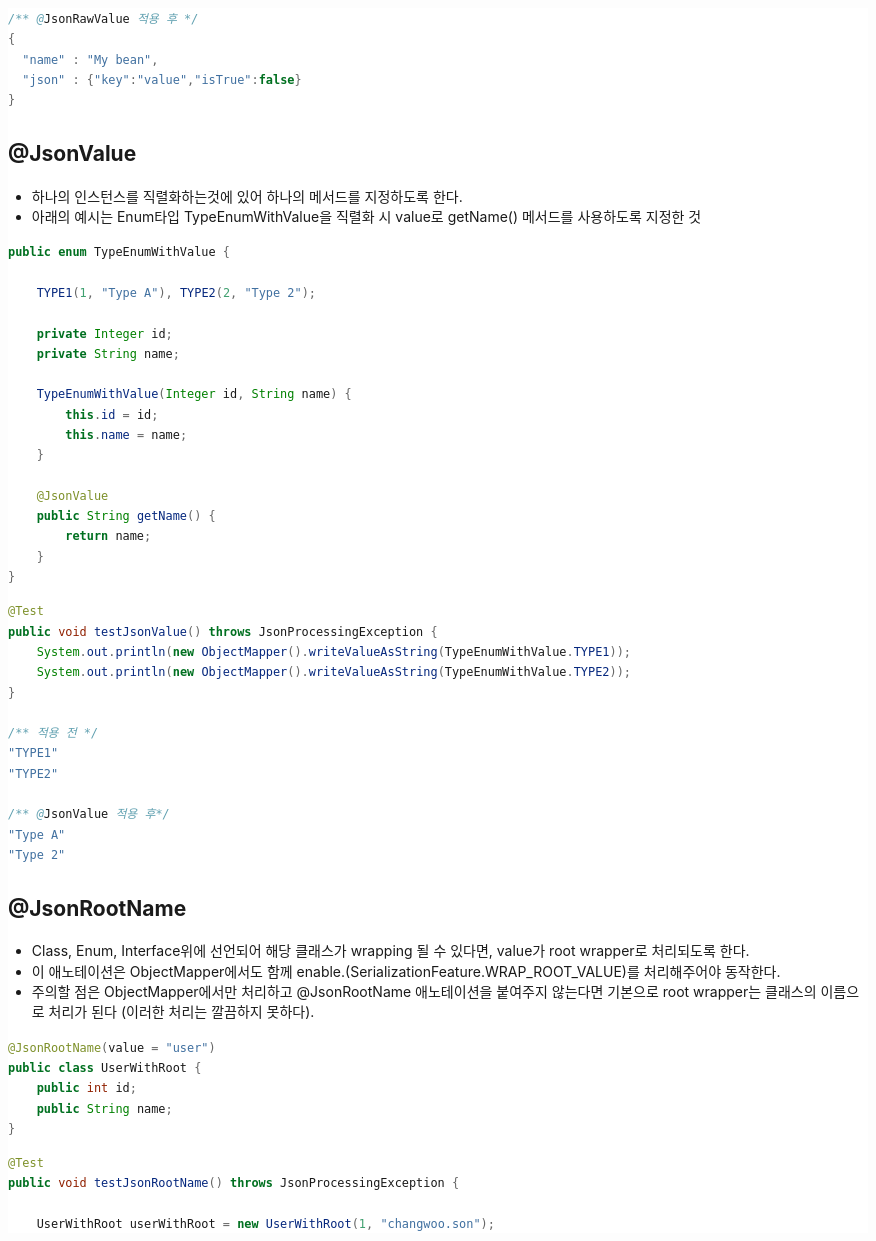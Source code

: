 ```java
/** @JsonRawValue 적용 후 */
{
  "name" : "My bean",
  "json" : {"key":"value","isTrue":false}
}
```

## @JsonValue
- 하나의 인스턴스를 직렬화하는것에 있어 하나의 메서드를 지정하도록 한다. 
- 아래의 예시는 Enum타입 TypeEnumWithValue을 직렬화 시 value로 getName() 메서드를 사용하도록 지정한 것
```java
public enum TypeEnumWithValue {

	TYPE1(1, "Type A"), TYPE2(2, "Type 2");

	private Integer id;
	private String name;

	TypeEnumWithValue(Integer id, String name) {
		this.id = id;
		this.name = name;
	}

	@JsonValue
	public String getName() {
		return name;
	}
}
```
```java
@Test
public void testJsonValue() throws JsonProcessingException {
    System.out.println(new ObjectMapper().writeValueAsString(TypeEnumWithValue.TYPE1));
    System.out.println(new ObjectMapper().writeValueAsString(TypeEnumWithValue.TYPE2));
}

/** 적용 전 */
"TYPE1"
"TYPE2"

/** @JsonValue 적용 후*/
"Type A"
"Type 2"
``` 

## @JsonRootName
- Class, Enum, Interface위에 선언되어 해당 클래스가 wrapping 될 수 있다면, value가 root wrapper로 처리되도록 한다. 
- 이 애노테이션은 ObjectMapper에서도 함께 enable.(SerializationFeature.WRAP_ROOT_VALUE)를 처리해주어야 동작한다. 
- 주의할 점은 ObjectMapper에서만 처리하고 @JsonRootName 애노테이션을 붙여주지 않는다면 기본으로 root wrapper는 클래스의 이름으로 처리가 된다 (이러한 처리는 깔끔하지 못하다). 
```java
@JsonRootName(value = "user")
public class UserWithRoot {
    public int id;
    public String name;
}
```
```java
@Test
public void testJsonRootName() throws JsonProcessingException {

    UserWithRoot userWithRoot = new UserWithRoot(1, "changwoo.son");

```